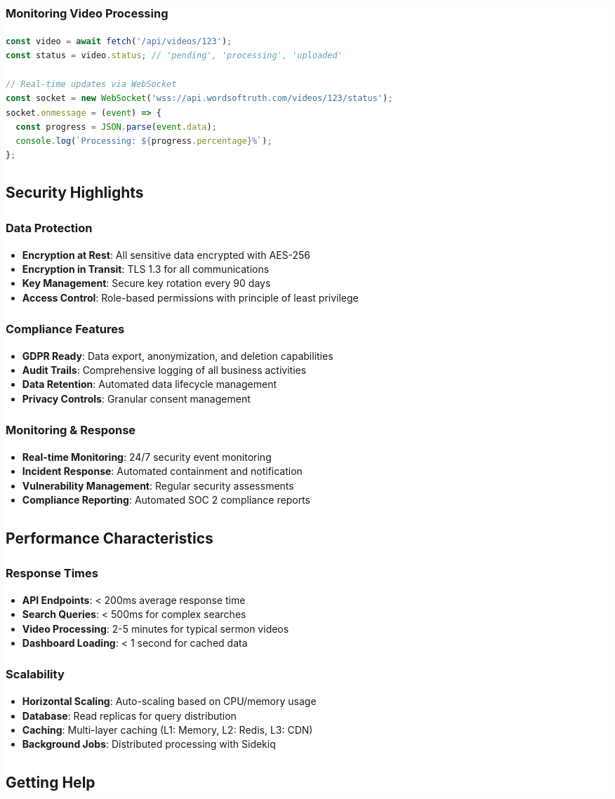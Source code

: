 ### Monitoring Video Processing

```javascript
const video = await fetch('/api/videos/123');
const status = video.status; // 'pending', 'processing', 'uploaded'

// Real-time updates via WebSocket
const socket = new WebSocket('wss://api.wordsoftruth.com/videos/123/status');
socket.onmessage = (event) => {
  const progress = JSON.parse(event.data);
  console.log(`Processing: ${progress.percentage}%`);
};
```

## Security Highlights

### Data Protection
- **Encryption at Rest**: All sensitive data encrypted with AES-256
- **Encryption in Transit**: TLS 1.3 for all communications
- **Key Management**: Secure key rotation every 90 days
- **Access Control**: Role-based permissions with principle of least privilege

### Compliance Features
- **GDPR Ready**: Data export, anonymization, and deletion capabilities
- **Audit Trails**: Comprehensive logging of all business activities
- **Data Retention**: Automated data lifecycle management
- **Privacy Controls**: Granular consent management

### Monitoring & Response
- **Real-time Monitoring**: 24/7 security event monitoring
- **Incident Response**: Automated containment and notification
- **Vulnerability Management**: Regular security assessments
- **Compliance Reporting**: Automated SOC 2 compliance reports

## Performance Characteristics

### Response Times
- **API Endpoints**: < 200ms average response time
- **Search Queries**: < 500ms for complex searches
- **Video Processing**: 2-5 minutes for typical sermon videos
- **Dashboard Loading**: < 1 second for cached data

### Scalability
- **Horizontal Scaling**: Auto-scaling based on CPU/memory usage
- **Database**: Read replicas for query distribution
- **Caching**: Multi-layer caching (L1: Memory, L2: Redis, L3: CDN)
- **Background Jobs**: Distributed processing with Sidekiq

## Getting Help
